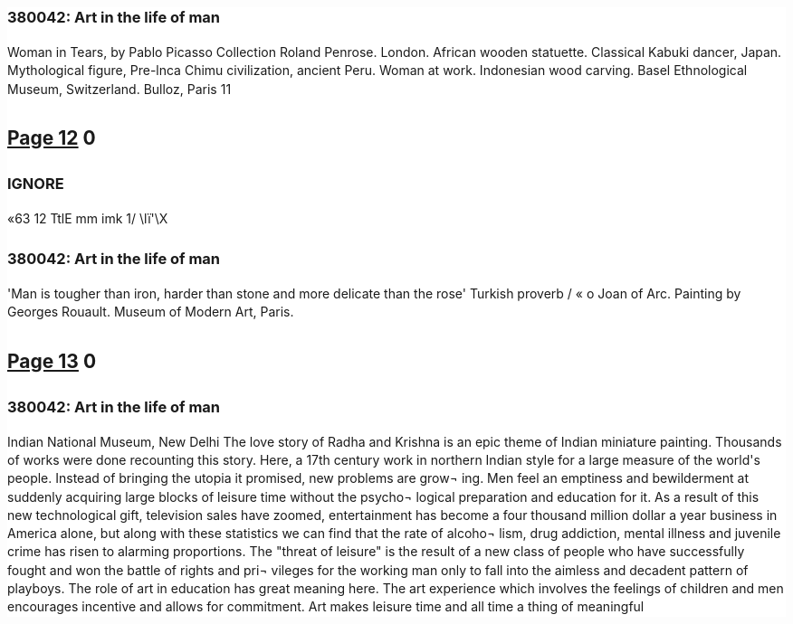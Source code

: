 ### 380042: Art in the life of man

Woman in Tears, by Pablo Picasso
Collection Roland Penrose. London.
African wooden statuette.
Classical Kabuki dancer, Japan.
Mythological figure, Pre-lnca
Chimu civilization, ancient Peru.
Woman at work.
Indonesian wood carving.
Basel Ethnological Museum,
Switzerland.
Bulloz, Paris
11

## [Page 12](https://demo.humlab.umu.se/courier/064092engo.pdf#page=12) 0

### IGNORE

«63
12
TtlE
mm
imk
1/ \lï'\X

### 380042: Art in the life of man

'Man is tougher than iron, harder than
stone and more delicate than the rose'
Turkish proverb
/
« o
Joan of Arc. Painting by Georges Rouault. Museum of Modern Art, Paris.

## [Page 13](https://demo.humlab.umu.se/courier/064092engo.pdf#page=13) 0

### 380042: Art in the life of man

Indian National Museum, New Delhi
The love story of Radha and Krishna is an epic theme of Indian miniature painting. Thousands of
works were done recounting this story. Here, a 17th century work in northern Indian style
for a large measure of the world's people. Instead of
bringing the utopia it promised, new problems are grow¬
ing. Men feel an emptiness and bewilderment at suddenly
acquiring large blocks of leisure time without the psycho¬
logical preparation and education for it.
As a result of this new technological gift, television sales
have zoomed, entertainment has become a four thousand
million dollar a year business in America alone, but along
with these statistics we can find that the rate of alcoho¬
lism, drug addiction, mental illness and juvenile crime
has risen to alarming proportions. The "threat of
leisure" is the result of a new class of people who have
successfully fought and won the battle of rights and pri¬
vileges for the working man only to fall into the aimless
and decadent pattern of playboys.
The role of art in education has great meaning here.
The art experience which involves the feelings of children
and men encourages incentive and allows for commitment.
Art makes leisure time and all time a thing of meaningful
